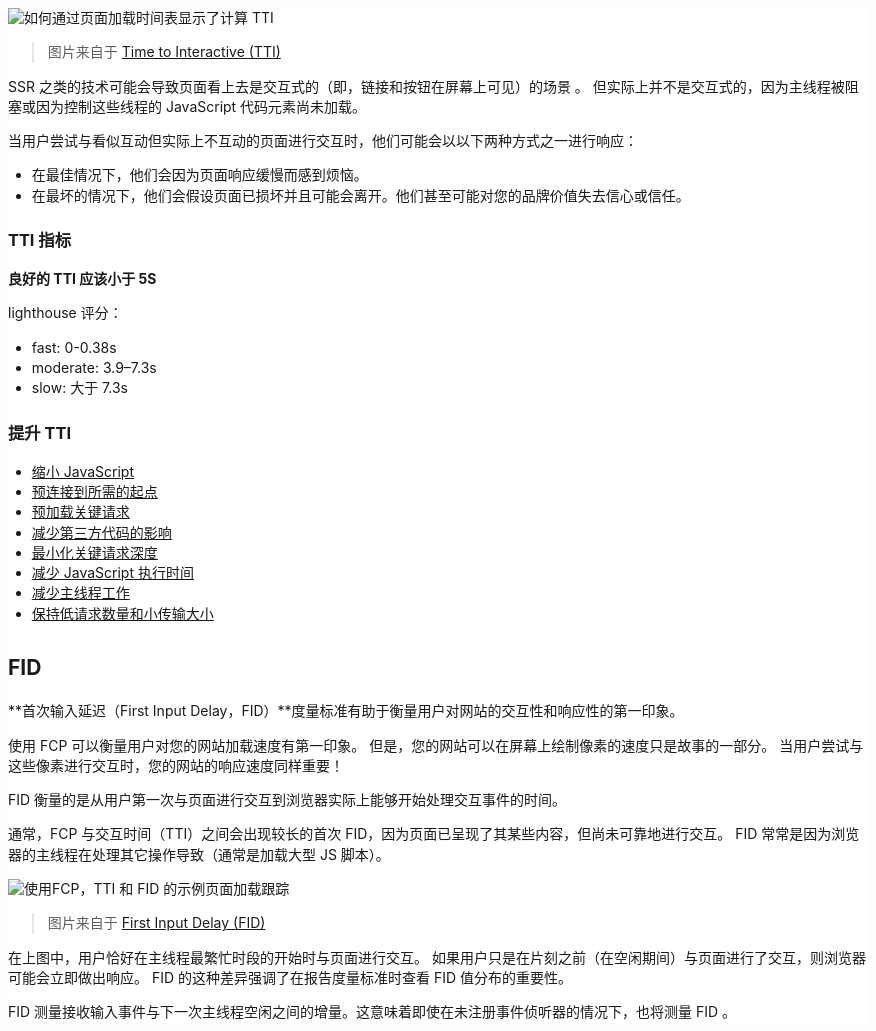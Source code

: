 ![如何通过页面加载时间表显示了计算 TTI ](https://webdev.imgix.net/tti/tti-timeline.svg)

> 图片来自于 [Time to Interactive (TTI)](https://web.dev/tti/)

SSR 之类的技术可能会导致页面看上去是交互式的（即，链接和按钮在屏幕上可见）的场景 。
但实际上并不是交互式的，因为主线程被阻塞或因为控制这些线程的 JavaScript 代码元素尚未加载。

当用户尝试与看似互动但实际上不互动的页面进行交互时，他们可能会以以下两种方式之一进行响应：

- 在最佳情况下，他们会因为页面响应缓慢而感到烦恼。
- 在最坏的情况下，他们会假设页面已损坏并且可能会离开。他们甚至可能对您的品牌价值失去信心或信任。

### TTI 指标

**良好的 TTI 应该小于 5S**

lighthouse 评分：

- fast: 0-0.38s
- moderate: 3.9–7.3s
- slow: 大于 7.3s

### 提升 TTI

- [缩小 JavaScript](https://web.dev/unminified-javascript/)
- [预连接到所需的起点](https://web.dev/uses-rel-preconnect/)
- [预加载关键请求](https://web.dev/uses-rel-preload/)
- [减少第三方代码的影响](https://web.dev/third-party-summary/)
- [最小化关键请求深度](https://web.dev/critical-request-chains/)
- [减少 JavaScript 执行时间](https://web.dev/bootup-time/)
- [减少主线程工作](https://web.dev/mainthread-work-breakdown/)
- [保持低请求数量和小传输大小](https://web.dev/resource-summary/)

## FID

**首次输入延迟（First Input Delay，FID）**度量标准有助于衡量用户对网站的交互性和响应性的第一印象。

使用 FCP 可以衡量用户对您的网站加载速度有第一印象。
但是，您的网站可以在屏幕上绘制像素的速度只是故事的一部分。
当用户尝试与这些像素进行交互时，您的网站的响应速度同样重要！

FID 衡量的是从用户第一次与页面进行交互到浏览器实际上能够开始处理交互事件的时间。

通常，FCP 与交互时间（TTI）之间会出现较长的首次 FID，因为页面已呈现了其某些内容，但尚未可靠地进行交互。
FID 常常是因为浏览器的主线程在处理其它操作导致（通常是加载大型 JS 脚本）。

![使用FCP，TTI 和 FID 的示例页面加载跟踪](https://web.dev/fid/fid-full.svg)

> 图片来自于 [First Input Delay (FID)](https://web.dev/fid/)

在上图中，用户恰好在主线程最繁忙时段的开始时与页面进行交互。
如果用户只是在片刻之前（在空闲期间）与页面进行了交互，则浏览器可能会立即做出响应。
FID 的这种差异强调了在报告度量标准时查看 FID 值分布的重要性。

FID 测量接收输入事件与下一次主线程空闲之间的增量。这意味着即使在未注册事件侦听器的情况下，也将测量 FID 。
